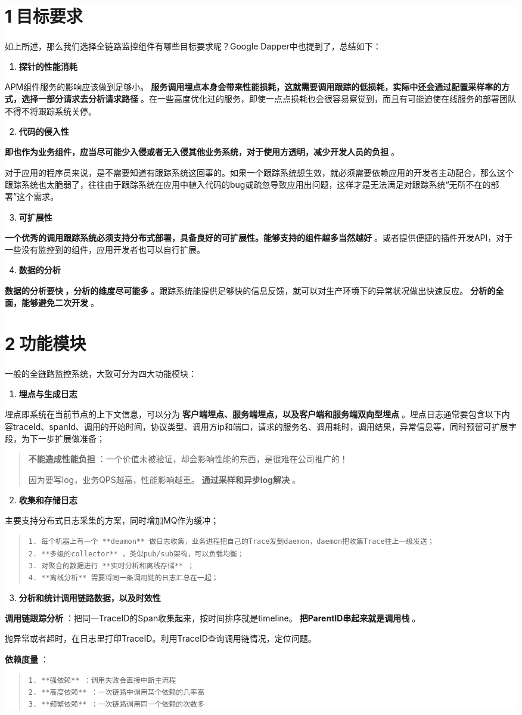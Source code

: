 # 1 目标要求

如上所述，那么我们选择全链路监控组件有哪些目标要求呢？Google Dapper中也提到了，总结如下：

  1. **探针的性能消耗**

APM组件服务的影响应该做到足够小。
**服务调用埋点本身会带来性能损耗，这就需要调用跟踪的低损耗，实际中还会通过配置采样率的方式，选择一部分请求去分析请求路径**
。在一些高度优化过的服务，即使一点点损耗也会很容易察觉到，而且有可能迫使在线服务的部署团队不得不将跟踪系统关停。

  2. **代码的侵入性**

**即也作为业务组件，应当尽可能少入侵或者无入侵其他业务系统，对于使用方透明，减少开发人员的负担** 。

对于应用的程序员来说，是不需要知道有跟踪系统这回事的。如果一个跟踪系统想生效，就必须需要依赖应用的开发者主动配合，那么这个跟踪系统也太脆弱了，往往由于跟踪系统在应用中植入代码的bug或疏忽导致应用出问题，这样才是无法满足对跟踪系统“无所不在的部署”这个需求。

  3. **可扩展性**

**一个优秀的调用跟踪系统必须支持分布式部署，具备良好的可扩展性。能够支持的组件越多当然越好**
。或者提供便捷的插件开发API，对于一些没有监控到的组件，应用开发者也可以自行扩展。

  4. **数据的分析**

**数据的分析要快 ，分析的维度尽可能多** 。跟踪系统能提供足够快的信息反馈，就可以对生产环境下的异常状况做出快速反应。
**分析的全面，能够避免二次开发** 。

# 2 功能模块

一般的全链路监控系统，大致可分为四大功能模块：

  1. **埋点与生成日志**

埋点即系统在当前节点的上下文信息，可以分为 **客户端埋点、服务端埋点，以及客户端和服务端双向型埋点**
。埋点日志通常要包含以下内容traceId、spanId、调用的开始时间，协议类型、调用方ip和端口，请求的服务名、调用耗时，调用结果，异常信息等，同时预留可扩展字段，为下一步扩展做准备；

> **不能造成性能负担** ：一个价值未被验证，却会影响性能的东西，是很难在公司推广的！
>
> 因为要写log，业务QPS越高，性能影响越重。 **通过采样和异步log解决** 。

  2. **收集和存储日志**

主要支持分布式日志采集的方案，同时增加MQ作为缓冲；

>     1. 每个机器上有一个 **deamon** 做日志收集，业务进程把自己的Trace发到daemon，daemon把收集Trace往上一级发送；
>     2. **多级的collector** ，类似pub/sub架构，可以负载均衡；
>     3. 对聚合的数据进行 **实时分析和离线存储** ；
>     4. **离线分析** 需要将同一条调用链的日志汇总在一起；

  3. **分析和统计调用链路数据，以及时效性**

**调用链跟踪分析** ：把同一TraceID的Span收集起来，按时间排序就是timeline。 **把ParentID串起来就是调用栈** 。

抛异常或者超时，在日志里打印TraceID。利用TraceID查询调用链情况，定位问题。

**依赖度量** ：

>     1. **强依赖** ：调用失败会直接中断主流程
>     2. **高度依赖** ：一次链路中调用某个依赖的几率高
>     3. **频繁依赖** ：一次链路调用同一个依赖的次数多
